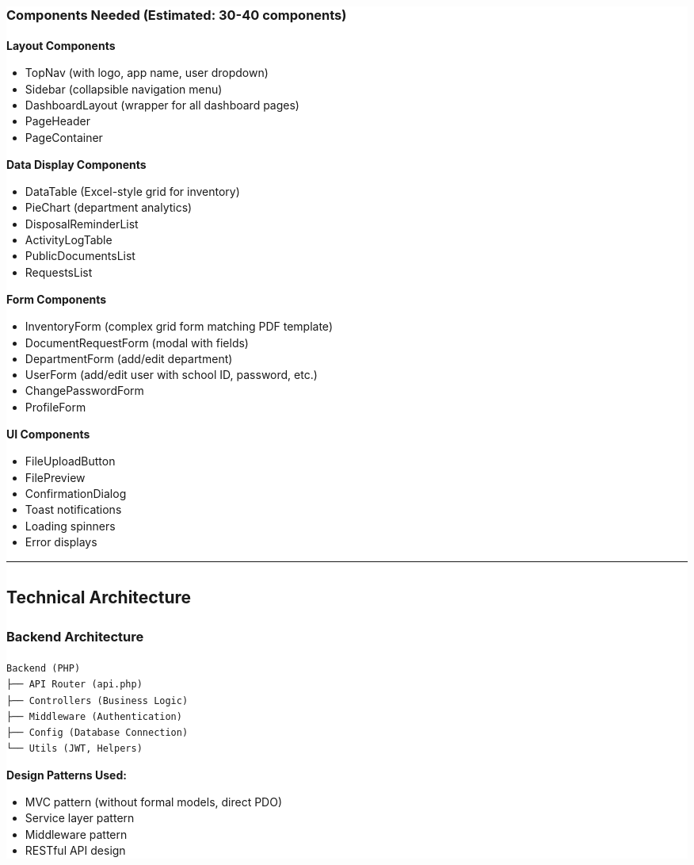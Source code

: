 ### Components Needed (Estimated: 30-40 components)

**Layout Components**
- TopNav (with logo, app name, user dropdown)
- Sidebar (collapsible navigation menu)
- DashboardLayout (wrapper for all dashboard pages)
- PageHeader
- PageContainer

**Data Display Components**
- DataTable (Excel-style grid for inventory)
- PieChart (department analytics)
- DisposalReminderList
- ActivityLogTable
- PublicDocumentsList
- RequestsList

**Form Components**
- InventoryForm (complex grid form matching PDF template)
- DocumentRequestForm (modal with fields)
- DepartmentForm (add/edit department)
- UserForm (add/edit user with school ID, password, etc.)
- ChangePasswordForm
- ProfileForm

**UI Components**
- FileUploadButton
- FilePreview
- ConfirmationDialog
- Toast notifications
- Loading spinners
- Error displays

---

## Technical Architecture

### Backend Architecture

```
Backend (PHP)
├── API Router (api.php)
├── Controllers (Business Logic)
├── Middleware (Authentication)
├── Config (Database Connection)
└── Utils (JWT, Helpers)
```

**Design Patterns Used:**
- MVC pattern (without formal models, direct PDO)
- Service layer pattern
- Middleware pattern
- RESTful API design
